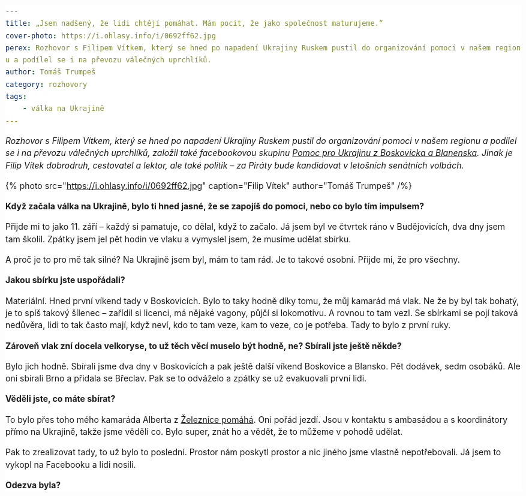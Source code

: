 ```yaml
---
title: „Jsem nadšený, že lidi chtějí pomáhat. Mám pocit, že jako společnost maturujeme.“
cover-photo: https://i.ohlasy.info/i/0692ff62.jpg
perex: Rozhovor s Filipem Vítkem, který se hned po napadení Ukrajiny Ruskem pustil do organizování pomoci v našem regionu a podílel se i na převozu válečných uprchlíků.
author: Tomáš Trumpeš
category: rozhovory
tags:
    - válka na Ukrajině
---
```


*Rozhovor s Filipem Vítkem, který se hned po napadení Ukrajiny Ruskem pustil do organizování pomoci v našem regionu a podílel se i na převozu válečných uprchlíků, založil také facebookovou skupinu [Pomoc pro Ukrajinu z Boskovicka a Blanenska](https://www.facebook.com/groups/1107536703329431/). Jinak je Filip Vítek dobrodruh, cestovatel a lektor, ale také politik – za Piráty bude kandidovat v letošních senátních volbách.*

{% photo src="https://i.ohlasy.info/i/0692ff62.jpg" caption="Filip Vítek" author="Tomáš Trumpeš" /%}

**Když začala válka na Ukrajině, bylo ti hned jasné, že se zapojíš do pomoci, nebo co bylo tím impulsem?**

Přijde mi to jako 11. září – každý si pamatuje, co dělal, když to začalo. Já jsem byl ve čtvrtek ráno v Budějovicích, dva dny jsem tam školil. Zpátky jsem jel pět hodin ve vlaku a vymyslel jsem, že musíme udělat sbírku.

A proč je to pro mě tak silné? Na Ukrajině jsem byl, mám to tam rád. Je to takové osobní. Přijde mi, že pro všechny.

**Jakou sbírku jste uspořádali?**

Materiální. Hned první víkend tady v Boskovicích. Bylo to taky hodně díky tomu, že můj kamarád má vlak. Ne že by byl tak bohatý, je to spíš takový šílenec – zařídil si licenci, má nějaké vagony, půjčí si lokomotivu. A rovnou to tam vezl. Se sbírkami se pojí taková nedůvěra, lidi to tak často mají, když neví, kdo to tam veze, kam to veze, co je potřeba. Tady to bylo z první ruky.

**Zároveň vlak zní docela velkoryse, to už těch věcí muselo být hodně, ne? Sbírali jste ještě někde?**

Bylo jich hodně. Sbírali jsme dva dny v Boskovicích a pak ještě další víkend Boskovice a Blansko. Pět dodávek, sedm osobáků. Ale oni sbírali Brno a přidala se Břeclav. Pak se to odváželo a zpátky se už evakuovali první lidi.

**Věděli jste, co máte sbírat?**

To bylo přes toho mého kamaráda Alberta z [Železnice pomáhá](https://zeleznicepomaha.eu/). Oni pořád jezdí. Jsou v kontaktu s ambasádou a s koordinátory přímo na Ukrajině, takže jsme věděli co. Bylo super, znát ho a vědět, že to můžeme v pohodě udělat. 

Pak to zrealizovat tady, to už bylo to poslední. Prostor nám poskytl prostor a nic jiného jsme vlastně nepotřebovali. Já jsem to vykopl na Facebooku a lidi nosili.

**Odezva byla?**

